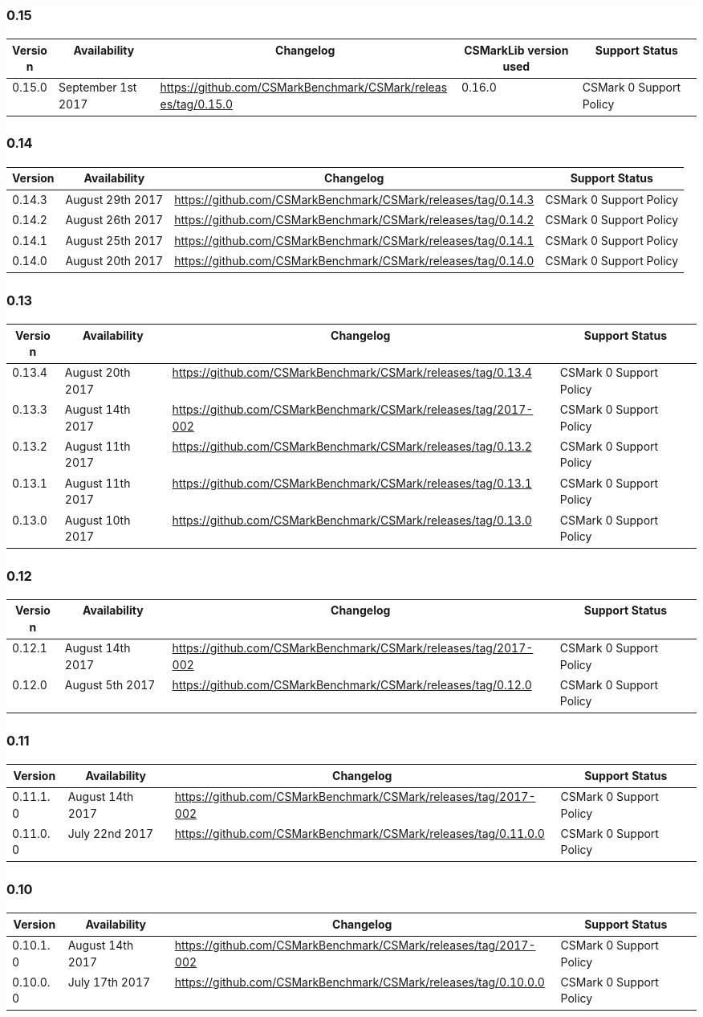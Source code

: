 ### 0.15

| Version | Availability | Changelog | CSMarkLib version used | Support Status |
|---------|----------------------|--------------------|------------------|-----------|
| 0.15.0 | September 1st 2017 | https://github.com/CSMarkBenchmark/CSMark/releases/tag/0.15.0 | 0.16.0 | CSMark 0 Support Policy|

### 0.14

| Version | Availability | Changelog | Support Status |
|---------|----------------------|--------------------|------------------|
| 0.14.3 | August 29th 2017 | https://github.com/CSMarkBenchmark/CSMark/releases/tag/0.14.3 | CSMark 0 Support Policy |
| 0.14.2 | August 26th 2017 | https://github.com/CSMarkBenchmark/CSMark/releases/tag/0.14.2 | CSMark 0 Support Policy |
| 0.14.1 | August 25th 2017 | https://github.com/CSMarkBenchmark/CSMark/releases/tag/0.14.1 | CSMark 0 Support Policy |
| 0.14.0 | August 20th 2017 | https://github.com/CSMarkBenchmark/CSMark/releases/tag/0.14.0 |CSMark 0 Support Policy |

### 0.13

| Version | Availability | Changelog | Support Status |
|---------|----------------------|--------------------|------------------|
| 0.13.4 | August 20th 2017 | https://github.com/CSMarkBenchmark/CSMark/releases/tag/0.13.4 | CSMark 0 Support Policy |
| 0.13.3 | August 14th 2017 | https://github.com/CSMarkBenchmark/CSMark/releases/tag/2017-002 | CSMark 0 Support Policy|
| 0.13.2 | August 11th 2017 | https://github.com/CSMarkBenchmark/CSMark/releases/tag/0.13.2 | CSMark 0 Support Policy|
| 0.13.1 | August 11th 2017 | https://github.com/CSMarkBenchmark/CSMark/releases/tag/0.13.1 |CSMark 0 Support Policy|
| 0.13.0 | August 10th 2017 | https://github.com/CSMarkBenchmark/CSMark/releases/tag/0.13.0 |CSMark 0 Support Policy|

### 0.12

| Version | Availability | Changelog | Support Status |
|---------|----------------------|--------------------|------------------|
| 0.12.1 | August 14th 2017 | https://github.com/CSMarkBenchmark/CSMark/releases/tag/2017-002 | CSMark 0 Support Policy |
| 0.12.0 |  August 5th 2017 | https://github.com/CSMarkBenchmark/CSMark/releases/tag/0.12.0 | CSMark 0 Support Policy |

### 0.11

| Version | Availability | Changelog | Support Status |
|---------|----------------------|--------------------|------------------|
| 0.11.1.0 | August 14th 2017 | https://github.com/CSMarkBenchmark/CSMark/releases/tag/2017-002 |CSMark 0 Support Policy |
| 0.11.0.0 | July 22nd 2017   | https://github.com/CSMarkBenchmark/CSMark/releases/tag/0.11.0.0 | CSMark 0 Support Policy |

### 0.10

| Version | Availability | Changelog | Support Status |
|---------|----------------------|--------------------|------------------|
| 0.10.1.0 | August 14th 2017 | https://github.com/CSMarkBenchmark/CSMark/releases/tag/2017-002 | CSMark 0 Support Policy |
| 0.10.0.0 | July 17th 2017   | https://github.com/CSMarkBenchmark/CSMark/releases/tag/0.10.0.0 | CSMark 0 Support Policy |

